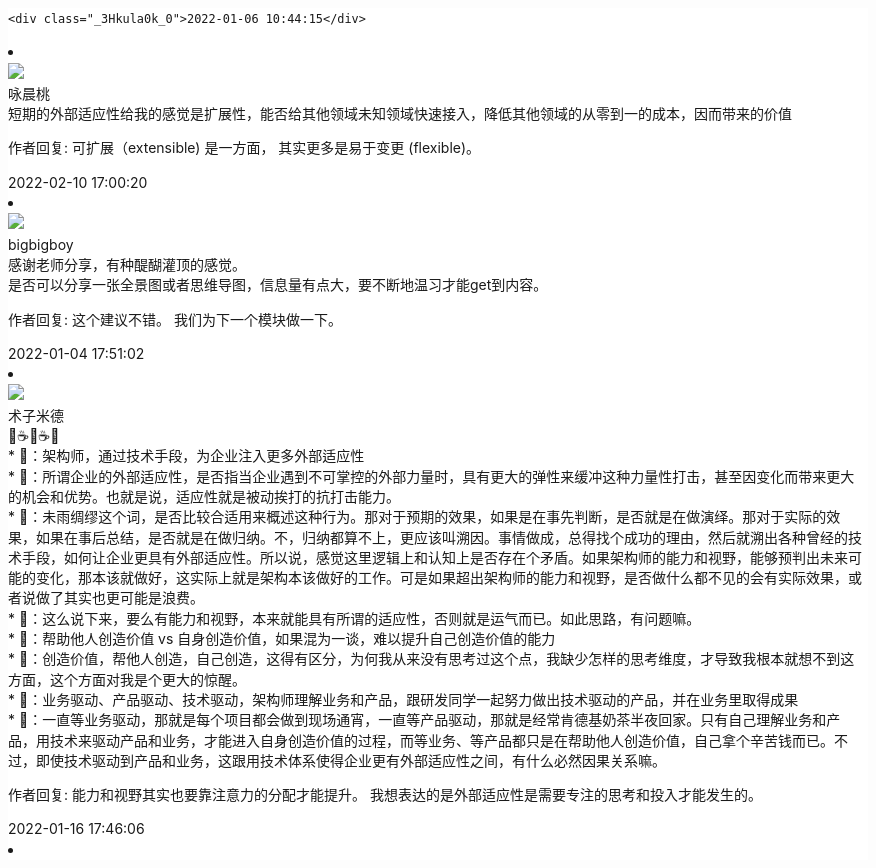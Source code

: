     <div class="_3Hkula0k_0">2022-01-06 10:44:15</div>
  </div>
</div>
</div>
</li>
<li>
<div class="_2sjJGcOH_0"><img src="https://static001.geekbang.org/account/avatar/00/2b/a7/4c/a158cb5f.jpg"
  class="_3FLYR4bF_0">
<div class="_36ChpWj4_0">
  <div class="_2zFoi7sd_0"><span>咏晨桃</span>
  </div>
  <div class="_2_QraFYR_0">短期的外部适应性给我的感觉是扩展性，能否给其他领域未知领域快速接入，降低其他领域的从零到一的成本，因而带来的价值</div>
  <div class="_10o3OAxT_0">
    <p class="_3KxQPN3V_0">作者回复: 可扩展（extensible) 是一方面， 其实更多是易于变更 (flexible)。</p>
  </div>
  <div class="_3klNVc4Z_0">
    <div class="_3Hkula0k_0">2022-02-10 17:00:20</div>
  </div>
</div>
</div>
</li>
<li>
<div class="_2sjJGcOH_0"><img src="https://static001.geekbang.org/account/avatar/00/16/bc/76/a5b9d244.jpg"
  class="_3FLYR4bF_0">
<div class="_36ChpWj4_0">
  <div class="_2zFoi7sd_0"><span>bigbigboy</span>
  </div>
  <div class="_2_QraFYR_0">感谢老师分享，有种醍醐灌顶的感觉。<br>是否可以分享一张全景图或者思维导图，信息量有点大，要不断地温习才能get到内容。</div>
  <div class="_10o3OAxT_0">
    <p class="_3KxQPN3V_0">作者回复: 这个建议不错。 我们为下一个模块做一下。 </p>
  </div>
  <div class="_3klNVc4Z_0">
    <div class="_3Hkula0k_0">2022-01-04 17:51:02</div>
  </div>
</div>
</div>
</li>
<li>
<div class="_2sjJGcOH_0"><img src="https://static001.geekbang.org/account/avatar/00/1c/f6/27/c27599ae.jpg"
  class="_3FLYR4bF_0">
<div class="_36ChpWj4_0">
  <div class="_2zFoi7sd_0"><span>术子米德</span>
  </div>
  <div class="_2_QraFYR_0">🤔☕️🤔☕️🤔<br>* 📖：架构师，通过技术手段，为企业注入更多外部适应性<br>    * 🤔：所谓企业的外部适应性，是否指当企业遇到不可掌控的外部力量时，具有更大的弹性来缓冲这种力量性打击，甚至因变化而带来更大的机会和优势。也就是说，适应性就是被动挨打的抗打击能力。<br>    * 🤔：未雨绸缪这个词，是否比较合适用来概述这种行为。那对于预期的效果，如果是在事先判断，是否就是在做演绎。那对于实际的效果，如果在事后总结，是否就是在做归纳。不，归纳都算不上，更应该叫溯因。事情做成，总得找个成功的理由，然后就溯出各种曾经的技术手段，如何让企业更具有外部适应性。所以说，感觉这里逻辑上和认知上是否存在个矛盾。如果架构师的能力和视野，能够预判出未来可能的变化，那本该就做好，这实际上就是架构本该做好的工作。可是如果超出架构师的能力和视野，是否做什么都不见的会有实际效果，或者说做了其实也更可能是浪费。<br>    * 🤔：这么说下来，要么有能力和视野，本来就能具有所谓的适应性，否则就是运气而已。如此思路，有问题嘛。<br>* 📖：帮助他人创造价值 vs 自身创造价值，如果混为一谈，难以提升自己创造价值的能力<br>    * 🤔：创造价值，帮他人创造，自己创造，这得有区分，为何我从来没有思考过这个点，我缺少怎样的思考维度，才导致我根本就想不到这方面，这个方面对我是个更大的惊醒。<br>* 📖：业务驱动、产品驱动、技术驱动，架构师理解业务和产品，跟研发同学一起努力做出技术驱动的产品，并在业务里取得成果<br>    * 🤔：一直等业务驱动，那就是每个项目都会做到现场通宵，一直等产品驱动，那就是经常肯德基奶茶半夜回家。只有自己理解业务和产品，用技术来驱动产品和业务，才能进入自身创造价值的过程，而等业务、等产品都只是在帮助他人创造价值，自己拿个辛苦钱而已。不过，即使技术驱动到产品和业务，这跟用技术体系使得企业更有外部适应性之间，有什么必然因果关系嘛。<br></div>
  <div class="_10o3OAxT_0">
    <p class="_3KxQPN3V_0">作者回复: 能力和视野其实也要靠注意力的分配才能提升。 我想表达的是外部适应性是需要专注的思考和投入才能发生的。 </p>
  </div>
  <div class="_3klNVc4Z_0">
    <div class="_3Hkula0k_0">2022-01-16 17:46:06</div>
  </div>
</div>
</div>
</li>
<li>